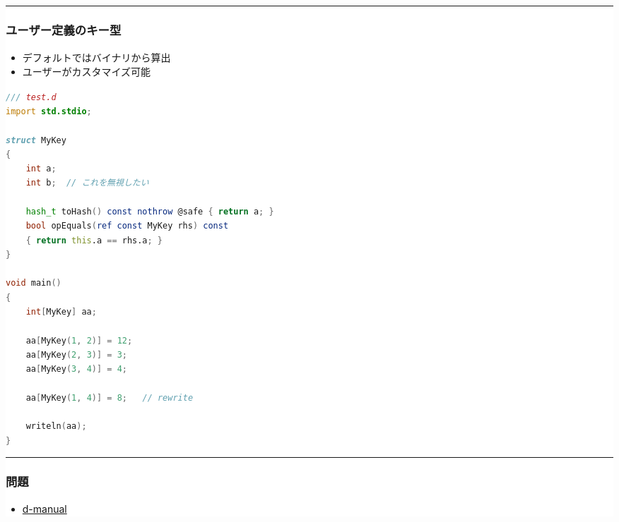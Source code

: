 -----------------------------

### ユーザー定義のキー型

* デフォルトではバイナリから算出
* ユーザーがカスタマイズ可能

~~~~~d
/// test.d
import std.stdio;

struct MyKey
{
    int a;
    int b;  // これを無視したい

    hash_t toHash() const nothrow @safe { return a; }
    bool opEquals(ref const MyKey rhs) const
    { return this.a == rhs.a; }
}

void main()
{
    int[MyKey] aa;

    aa[MyKey(1, 2)] = 12;
    aa[MyKey(2, 3)] = 3;
    aa[MyKey(3, 4)] = 4;

    aa[MyKey(1, 4)] = 8;   // rewrite

    writeln(aa);
}
~~~~~~

-----------------------------

### 問題

* [d-manual](https://k3kaimu.github.io/dmanual/associative_array/)

